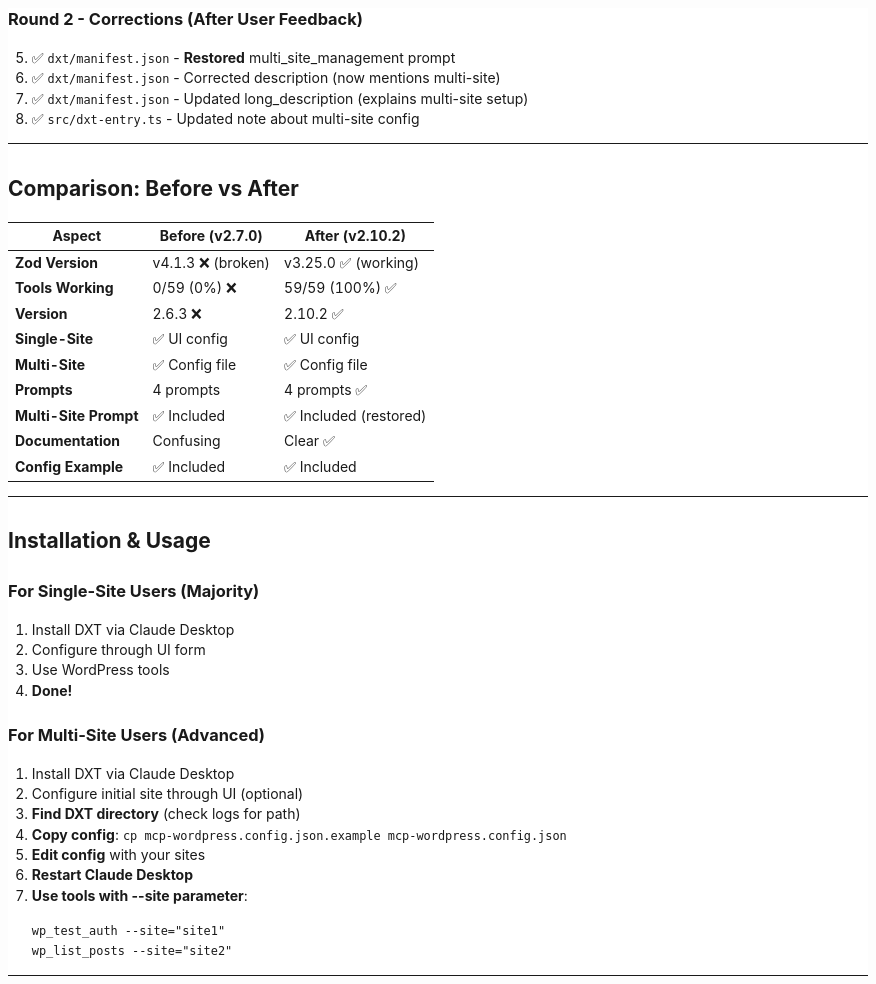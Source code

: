 ### Round 2 - Corrections (After User Feedback)
5. ✅ `dxt/manifest.json` - **Restored** multi_site_management prompt
6. ✅ `dxt/manifest.json` - Corrected description (now mentions multi-site)
7. ✅ `dxt/manifest.json` - Updated long_description (explains multi-site setup)
8. ✅ `src/dxt-entry.ts` - Updated note about multi-site config

---

## Comparison: Before vs After

| Aspect | Before (v2.7.0) | After (v2.10.2) |
|--------|-----------------|-----------------|
| **Zod Version** | v4.1.3 ❌ (broken) | v3.25.0 ✅ (working) |
| **Tools Working** | 0/59 (0%) ❌ | 59/59 (100%) ✅ |
| **Version** | 2.6.3 ❌ | 2.10.2 ✅ |
| **Single-Site** | ✅ UI config | ✅ UI config |
| **Multi-Site** | ✅ Config file | ✅ Config file |
| **Prompts** | 4 prompts | 4 prompts ✅ |
| **Multi-Site Prompt** | ✅ Included | ✅ Included (restored) |
| **Documentation** | Confusing | Clear ✅ |
| **Config Example** | ✅ Included | ✅ Included |

---

## Installation & Usage

### For Single-Site Users (Majority)

1. Install DXT via Claude Desktop
2. Configure through UI form
3. Use WordPress tools
4. **Done!**

### For Multi-Site Users (Advanced)

1. Install DXT via Claude Desktop
2. Configure initial site through UI (optional)
3. **Find DXT directory** (check logs for path)
4. **Copy config**: `cp mcp-wordpress.config.json.example mcp-wordpress.config.json`
5. **Edit config** with your sites
6. **Restart Claude Desktop**
7. **Use tools with --site parameter**:
   ```
   wp_test_auth --site="site1"
   wp_list_posts --site="site2"
   ```

---